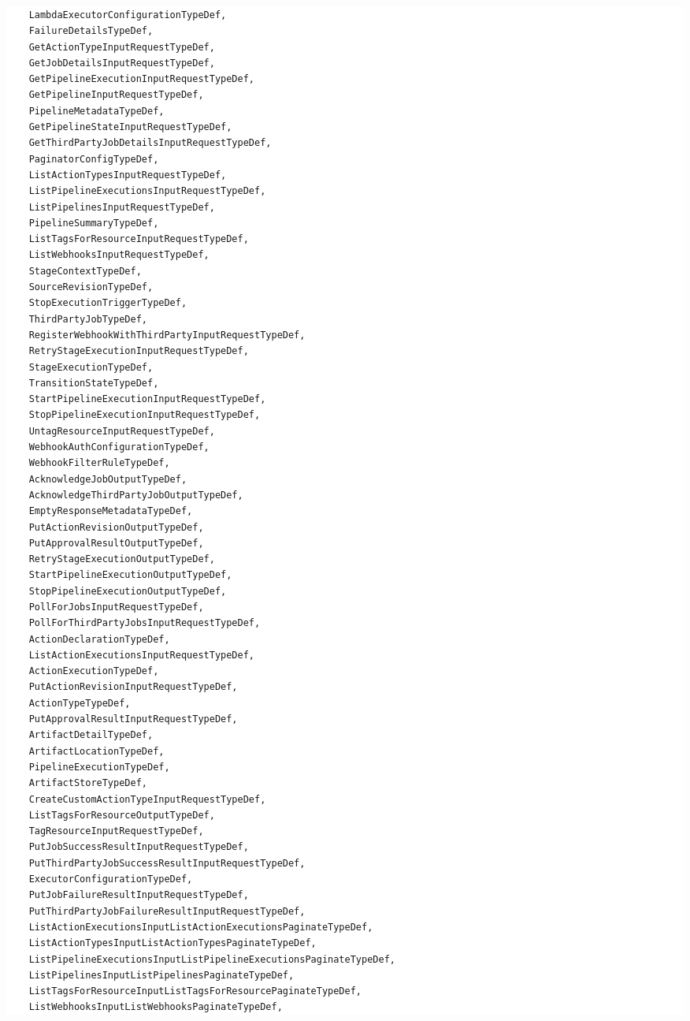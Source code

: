 ```python
    LambdaExecutorConfigurationTypeDef,
    FailureDetailsTypeDef,
    GetActionTypeInputRequestTypeDef,
    GetJobDetailsInputRequestTypeDef,
    GetPipelineExecutionInputRequestTypeDef,
    GetPipelineInputRequestTypeDef,
    PipelineMetadataTypeDef,
    GetPipelineStateInputRequestTypeDef,
    GetThirdPartyJobDetailsInputRequestTypeDef,
    PaginatorConfigTypeDef,
    ListActionTypesInputRequestTypeDef,
    ListPipelineExecutionsInputRequestTypeDef,
    ListPipelinesInputRequestTypeDef,
    PipelineSummaryTypeDef,
    ListTagsForResourceInputRequestTypeDef,
    ListWebhooksInputRequestTypeDef,
    StageContextTypeDef,
    SourceRevisionTypeDef,
    StopExecutionTriggerTypeDef,
    ThirdPartyJobTypeDef,
    RegisterWebhookWithThirdPartyInputRequestTypeDef,
    RetryStageExecutionInputRequestTypeDef,
    StageExecutionTypeDef,
    TransitionStateTypeDef,
    StartPipelineExecutionInputRequestTypeDef,
    StopPipelineExecutionInputRequestTypeDef,
    UntagResourceInputRequestTypeDef,
    WebhookAuthConfigurationTypeDef,
    WebhookFilterRuleTypeDef,
    AcknowledgeJobOutputTypeDef,
    AcknowledgeThirdPartyJobOutputTypeDef,
    EmptyResponseMetadataTypeDef,
    PutActionRevisionOutputTypeDef,
    PutApprovalResultOutputTypeDef,
    RetryStageExecutionOutputTypeDef,
    StartPipelineExecutionOutputTypeDef,
    StopPipelineExecutionOutputTypeDef,
    PollForJobsInputRequestTypeDef,
    PollForThirdPartyJobsInputRequestTypeDef,
    ActionDeclarationTypeDef,
    ListActionExecutionsInputRequestTypeDef,
    ActionExecutionTypeDef,
    PutActionRevisionInputRequestTypeDef,
    ActionTypeTypeDef,
    PutApprovalResultInputRequestTypeDef,
    ArtifactDetailTypeDef,
    ArtifactLocationTypeDef,
    PipelineExecutionTypeDef,
    ArtifactStoreTypeDef,
    CreateCustomActionTypeInputRequestTypeDef,
    ListTagsForResourceOutputTypeDef,
    TagResourceInputRequestTypeDef,
    PutJobSuccessResultInputRequestTypeDef,
    PutThirdPartyJobSuccessResultInputRequestTypeDef,
    ExecutorConfigurationTypeDef,
    PutJobFailureResultInputRequestTypeDef,
    PutThirdPartyJobFailureResultInputRequestTypeDef,
    ListActionExecutionsInputListActionExecutionsPaginateTypeDef,
    ListActionTypesInputListActionTypesPaginateTypeDef,
    ListPipelineExecutionsInputListPipelineExecutionsPaginateTypeDef,
    ListPipelinesInputListPipelinesPaginateTypeDef,
    ListTagsForResourceInputListTagsForResourcePaginateTypeDef,
    ListWebhooksInputListWebhooksPaginateTypeDef,
```